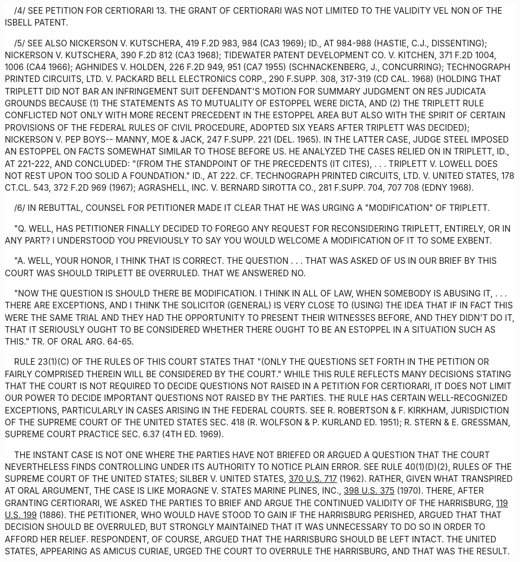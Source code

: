     /4/  SEE PETITION FOR CERTIORARI 13.  THE GRANT OF CERTIORARI WAS NOT LIMITED TO THE VALIDITY VEL NON OF THE ISBELL PATENT.

    /5/  SEE ALSO NICKERSON V. KUTSCHERA, 419 F.2D 983, 984 (CA3 1969); ID., AT 984-988 (HASTIE, C.J., DISSENTING); NICKERSON V. KUTSCHERA, 390 F.2D 812 (CA3 1968); TIDEWATER PATENT DEVELOPMENT CO. V. KITCHEN, 371 F.2D 1004, 1006 (CA4 1966); AGHNIDES V. HOLDEN, 226 F.2D 949, 951 (CA7 1955) (SCHNACKENBERG, J., CONCURRING); TECHNOGRAPH PRINTED CIRCUITS, LTD. V. PACKARD BELL ELECTRONICS CORP., 290 F.SUPP.  308, 317-319 (CD CAL. 1968) (HOLDING THAT TRIPLETT DID NOT BAR AN INFRINGEMENT SUIT DEFENDANT'S MOTION FOR SUMMARY JUDGMENT ON RES JUDICATA GROUNDS BECAUSE (1) THE STATEMENTS AS TO MUTUALITY OF ESTOPPEL WERE DICTA, AND (2) THE TRIPLETT RULE CONFLICTED NOT ONLY WITH MORE RECENT PRECEDENT IN THE ESTOPPEL AREA BUT ALSO WITH THE SPIRIT OF CERTAIN PROVISIONS OF THE FEDERAL RULES OF CIVIL PROCEDURE, ADOPTED SIX YEARS AFTER TRIPLETT WAS DECIDED); NICKERSON V. PEP BOYS-- MANNY, MOE & JACK, 247 F.SUPP.  221 (DEL. 1965).  IN THE LATTER CASE, JUDGE STEEL IMPOSED AN ESTOPPEL ON FACTS SOMEWHAT SIMILAR TO THOSE BEFORE US.  HE ANALYZED THE CASES RELIED ON IN TRIPLETT, ID., AT 221-222, AND CONCLUDED:  "(FROM THE STANDPOINT OF THE PRECEDENTS (IT CITES), . . . TRIPLETT V. LOWELL DOES NOT REST UPON TOO SOLID A FOUNDATION."  ID., AT 222.  CF. TECHNOGRAPH PRINTED CIRCUITS, LTD. V. UNITED STATES, 178 CT.CL. 543, 372 F.2D 969 (1967); AGRASHELL, INC. V. BERNARD SIROTTA CO., 281 F.SUPP.  704, 707 708 (EDNY 1968).

    /6/ IN REBUTTAL, COUNSEL FOR PETITIONER MADE IT CLEAR THAT HE WAS URGING A "MODIFICATION" OF TRIPLETT.

    "Q.  WELL, HAS PETITIONER FINALLY DECIDED TO FOREGO ANY REQUEST FOR RECONSIDERING TRIPLETT, ENTIRELY, OR IN ANY PART?  I UNDERSTOOD YOU PREVIOUSLY TO SAY YOU WOULD WELCOME A MODIFICATION OF IT TO SOME EXBENT.

    "A.  WELL, YOUR HONOR, I THINK THAT IS CORRECT.  THE QUESTION . . . THAT WAS ASKED OF US IN OUR BRIEF BY THIS COURT WAS SHOULD TRIPLETT BE OVERRULED.  THAT WE ANSWERED NO.

    "NOW THE QUESTION IS SHOULD THERE BE MODIFICATION.  I THINK IN ALL OF LAW, WHEN SOMEBODY IS ABUSING IT, . . . THERE ARE EXCEPTIONS, AND I THINK THE SOLICITOR (GENERAL) IS VERY CLOSE TO (USING) THE IDEA THAT IF IN FACT THIS WERE THE SAME TRIAL AND THEY HAD THE OPPORTUNITY TO PRESENT THEIR WITNESSES BEFORE, AND THEY DIDN'T DO IT, THAT IT SERIOUSLY OUGHT TO BE CONSIDERED WHETHER THERE OUGHT TO BE AN ESTOPPEL IN A SITUATION SUCH AS THIS."  TR. OF ORAL ARG. 64-65.

    RULE 23(1)(C) OF THE RULES OF THIS COURT STATES THAT "(ONLY THE QUESTIONS SET FORTH IN THE PETITION OR FAIRLY COMPRISED THEREIN WILL BE CONSIDERED BY THE COURT."  WHILE THIS RULE REFLECTS MANY DECISIONS STATING THAT THE COURT IS NOT REQUIRED TO DECIDE QUESTIONS NOT RAISED IN A PETITION FOR CERTIORARI, IT DOES NOT LIMIT OUR POWER TO DECIDE IMPORTANT QUESTIONS NOT RAISED BY THE PARTIES.  THE RULE HAS CERTAIN WELL-RECOGNIZED EXCEPTIONS, PARTICULARLY IN CASES ARISING IN THE FEDERAL COURTS.  SEE R. ROBERTSON & F. KIRKHAM, JURISDICTION OF THE SUPREME COURT OF THE UNITED STATES SEC. 418 (R. WOLFSON & P. KURLAND ED. 1951); R. STERN & E. GRESSMAN, SUPREME COURT PRACTICE SEC. 6.37 (4TH ED. 1969).

    THE INSTANT CASE IS NOT ONE WHERE THE PARTIES HAVE NOT BRIEFED OR ARGUED A QUESTION THAT THE COURT NEVERTHELESS FINDS CONTROLLING UNDER ITS AUTHORITY TO NOTICE PLAIN ERROR.  SEE RULE 40(1)(D)(2), RULES OF THE SUPREME COURT OF THE UNITED STATES; SILBER V. UNITED STATES, [370 U.S. 717][/us/courts/scotus/usReporter/370/717] (1962).  RATHER, GIVEN WHAT TRANSPIRED AT ORAL ARGUMENT, THE CASE IS LIKE MORAGNE V. STATES MARINE PLINES, INC., [398 U.S. 375][/us/courts/scotus/usReporter/398/375] (1970).  THERE, AFTER GRANTING CERTIORARI, WE ASKED THE PARTIES TO BRIEF AND ARGUE THE CONTINUED VALIDITY OF THE HARRISBURG, [119 U.S. 199][/us/courts/scotus/usReporter/119/199] (1886).  THE PETITIONER, WHO WOULD HAVE STOOD TO GAIN IF THE HARRISBURG PERISHED, ARGUED THAT THAT DECISION SHOULD BE OVERRULED, BUT STRONGLY MAINTAINED THAT IT WAS UNNECESSARY TO DO SO IN ORDER TO AFFORD HER RELIEF.  RESPONDENT, OF COURSE, ARGUED THAT THE HARRISBURG SHOULD BE LEFT INTACT.  THE UNITED STATES, APPEARING AS AMICUS CURIAE, URGED THE COURT TO OVERRULE THE HARRISBURG, AND THAT WAS THE RESULT.


[/us/courts/scotus/usReporter/402/313]: https://publicdocs.github.io/go/links?ns=uslm-x&ref=%2Fus%2Fcourts%2Fscotus%2FusReporter%2F402%2F313
[/us/courts/scotus/usReporter/297/638]: https://publicdocs.github.io/go/links?ns=uslm-x&ref=%2Fus%2Fcourts%2Fscotus%2FusReporter%2F297%2F638
[/us/courts/scotus/usReporter/383/1]: https://publicdocs.github.io/go/links?ns=uslm-x&ref=%2Fus%2Fcourts%2Fscotus%2FusReporter%2F383%2F1
[/us/courts/scotus/usReporter/394/917]: https://publicdocs.github.io/go/links?ns=uslm-x&ref=%2Fus%2Fcourts%2Fscotus%2FusReporter%2F394%2F917
[/us/courts/scotus/usReporter/297/638]: https://publicdocs.github.io/go/links?ns=uslm-x&ref=%2Fus%2Fcourts%2Fscotus%2FusReporter%2F297%2F638
[/us/courts/scotus/usReporter/400/864]: https://publicdocs.github.io/go/links?ns=uslm-x&ref=%2Fus%2Fcourts%2Fscotus%2FusReporter%2F400%2F864
[/us/courts/scotus/usReporter/297/638]: https://publicdocs.github.io/go/links?ns=uslm-x&ref=%2Fus%2Fcourts%2Fscotus%2FusReporter%2F297%2F638
[/us/courts/scotus/usReporter/297/638]: https://publicdocs.github.io/go/links?ns=uslm-x&ref=%2Fus%2Fcourts%2Fscotus%2FusReporter%2F297%2F638
[/us/courts/scotus/usReporter/225/111]: https://publicdocs.github.io/go/links?ns=uslm-x&ref=%2Fus%2Fcourts%2Fscotus%2FusReporter%2F225%2F111
[/us/courts/scotus/usReporter/377/934]: https://publicdocs.github.io/go/links?ns=uslm-x&ref=%2Fus%2Fcourts%2Fscotus%2FusReporter%2F377%2F934
[/us/courts/scotus/usReporter/340/865]: https://publicdocs.github.io/go/links?ns=uslm-x&ref=%2Fus%2Fcourts%2Fscotus%2FusReporter%2F340%2F865
[/us/courts/scotus/usReporter/342/180]: https://publicdocs.github.io/go/links?ns=uslm-x&ref=%2Fus%2Fcourts%2Fscotus%2FusReporter%2F342%2F180
[/us/courts/scotus/usReporter/311/32]: https://publicdocs.github.io/go/links?ns=uslm-x&ref=%2Fus%2Fcourts%2Fscotus%2FusReporter%2F311%2F32
[/us/usc/t35/s103]: https://publicdocs.github.io/go/links?ns=uslm&ref=%2Fus%2Fusc%2Ft35%2Fs103
[/us/courts/scotus/usReporter/395/653]: https://publicdocs.github.io/go/links?ns=uslm-x&ref=%2Fus%2Fcourts%2Fscotus%2FusReporter%2F395%2F653
[/us/courts/scotus/usReporter/324/806]: https://publicdocs.github.io/go/links?ns=uslm-x&ref=%2Fus%2Fcourts%2Fscotus%2FusReporter%2F324%2F806
[/us/courts/scotus/usReporter/320/661]: https://publicdocs.github.io/go/links?ns=uslm-x&ref=%2Fus%2Fcourts%2Fscotus%2FusReporter%2F320%2F661
[/us/courts/scotus/usReporter/316/265]: https://publicdocs.github.io/go/links?ns=uslm-x&ref=%2Fus%2Fcourts%2Fscotus%2FusReporter%2F316%2F265
[/us/courts/scotus/usReporter/316/241]: https://publicdocs.github.io/go/links?ns=uslm-x&ref=%2Fus%2Fcourts%2Fscotus%2FusReporter%2F316%2F241
[/us/courts/scotus/usReporter/395/653]: https://publicdocs.github.io/go/links?ns=uslm-x&ref=%2Fus%2Fcourts%2Fscotus%2FusReporter%2F395%2F653
[/us/usc/t35/s285]: https://publicdocs.github.io/go/links?ns=uslm&ref=%2Fus%2Fusc%2Ft35%2Fs285
[/us/usc/t35/s288]: https://publicdocs.github.io/go/links?ns=uslm&ref=%2Fus%2Fusc%2Ft35%2Fs288
[/us/courts/scotus/usReporter/370/717]: https://publicdocs.github.io/go/links?ns=uslm-x&ref=%2Fus%2Fcourts%2Fscotus%2FusReporter%2F370%2F717
[/us/courts/scotus/usReporter/398/375]: https://publicdocs.github.io/go/links?ns=uslm-x&ref=%2Fus%2Fcourts%2Fscotus%2FusReporter%2F398%2F375
[/us/courts/scotus/usReporter/119/199]: https://publicdocs.github.io/go/links?ns=uslm-x&ref=%2Fus%2Fcourts%2Fscotus%2FusReporter%2F119%2F199
[/us/courts/scotus/usReporter/304/64]: https://publicdocs.github.io/go/links?ns=uslm-x&ref=%2Fus%2Fcourts%2Fscotus%2FusReporter%2F304%2F64
[/us/courts/scotus/usReporter/337/656]: https://publicdocs.github.io/go/links?ns=uslm-x&ref=%2Fus%2Fcourts%2Fscotus%2FusReporter%2F337%2F656
[/us/courts/scotus/usReporter/174/409]: https://publicdocs.github.io/go/links?ns=uslm-x&ref=%2Fus%2Fcourts%2Fscotus%2FusReporter%2F174%2F409
[/us/courts/scotus/usReporter/152/301]: https://publicdocs.github.io/go/links?ns=uslm-x&ref=%2Fus%2Fcourts%2Fscotus%2FusReporter%2F152%2F301
[/us/courts/scotus/usReporter/123/549]: https://publicdocs.github.io/go/links?ns=uslm-x&ref=%2Fus%2Fcourts%2Fscotus%2FusReporter%2F123%2F549
[/us/courts/scotus/usReporter/327/726]: https://publicdocs.github.io/go/links?ns=uslm-x&ref=%2Fus%2Fcourts%2Fscotus%2FusReporter%2F327%2F726
[/us/courts/scotus/usReporter/396/905]: https://publicdocs.github.io/go/links?ns=uslm-x&ref=%2Fus%2Fcourts%2Fscotus%2FusReporter%2F396%2F905
[/us/courts/scotus/usReporter/389/1009]: https://publicdocs.github.io/go/links?ns=uslm-x&ref=%2Fus%2Fcourts%2Fscotus%2FusReporter%2F389%2F1009
[/us/courts/scotus/usReporter/340/932]: https://publicdocs.github.io/go/links?ns=uslm-x&ref=%2Fus%2Fcourts%2Fscotus%2FusReporter%2F340%2F932
[/us/courts/scotus/usReporter/398/235]: https://publicdocs.github.io/go/links?ns=uslm-x&ref=%2Fus%2Fcourts%2Fscotus%2FusReporter%2F398%2F235
[/us/courts/scotus/usReporter/328/61]: https://publicdocs.github.io/go/links?ns=uslm-x&ref=%2Fus%2Fcourts%2Fscotus%2FusReporter%2F328%2F61
[/us/courts/scotus/usReporter/309/106]: https://publicdocs.github.io/go/links?ns=uslm-x&ref=%2Fus%2Fcourts%2Fscotus%2FusReporter%2F309%2F106
[/us/courts/scotus/usReporter/325/327]: https://publicdocs.github.io/go/links?ns=uslm-x&ref=%2Fus%2Fcourts%2Fscotus%2FusReporter%2F325%2F327
[/us/usc/t35/s103]: https://publicdocs.github.io/go/links?ns=uslm&ref=%2Fus%2Fusc%2Ft35%2Fs103
[/us/courts/scotus/usReporter/376/225]: https://publicdocs.github.io/go/links?ns=uslm-x&ref=%2Fus%2Fcourts%2Fscotus%2FusReporter%2F376%2F225
[/us/courts/scotus/usReporter/376/234]: https://publicdocs.github.io/go/links?ns=uslm-x&ref=%2Fus%2Fcourts%2Fscotus%2FusReporter%2F376%2F234
[/us/courts/scotus/usReporter/128/315]: https://publicdocs.github.io/go/links?ns=uslm-x&ref=%2Fus%2Fcourts%2Fscotus%2FusReporter%2F128%2F315
[/us/courts/scotus/usReporter/329/394]: https://publicdocs.github.io/go/links?ns=uslm-x&ref=%2Fus%2Fcourts%2Fscotus%2FusReporter%2F329%2F394
[/us/courts/scotus/usReporter/314/84]: https://publicdocs.github.io/go/links?ns=uslm-x&ref=%2Fus%2Fcourts%2Fscotus%2FusReporter%2F314%2F84
[/us/courts/scotus/usReporter/340/147]: https://publicdocs.github.io/go/links?ns=uslm-x&ref=%2Fus%2Fcourts%2Fscotus%2FusReporter%2F340%2F147
[/us/courts/scotus/usReporter/379/29]: https://publicdocs.github.io/go/links?ns=uslm-x&ref=%2Fus%2Fcourts%2Fscotus%2FusReporter%2F379%2F29
[/us/courts/scotus/usReporter/332/392]: https://publicdocs.github.io/go/links?ns=uslm-x&ref=%2Fus%2Fcourts%2Fscotus%2FusReporter%2F332%2F392
[/us/courts/scotus/usReporter/333/364]: https://publicdocs.github.io/go/links?ns=uslm-x&ref=%2Fus%2Fcourts%2Fscotus%2FusReporter%2F333%2F364
[/us/courts/scotus/usReporter/326/249]: https://publicdocs.github.io/go/links?ns=uslm-x&ref=%2Fus%2Fcourts%2Fscotus%2FusReporter%2F326%2F249
[/us/courts/scotus/usReporter/314/488]: https://publicdocs.github.io/go/links?ns=uslm-x&ref=%2Fus%2Fcourts%2Fscotus%2FusReporter%2F314%2F488
[/us/courts/scotus/usReporter/309/436]: https://publicdocs.github.io/go/links?ns=uslm-x&ref=%2Fus%2Fcourts%2Fscotus%2FusReporter%2F309%2F436
[/us/courts/scotus/usReporter/298/131]: https://publicdocs.github.io/go/links?ns=uslm-x&ref=%2Fus%2Fcourts%2Fscotus%2FusReporter%2F298%2F131
[/us/courts/scotus/usReporter/283/27]: https://publicdocs.github.io/go/links?ns=uslm-x&ref=%2Fus%2Fcourts%2Fscotus%2FusReporter%2F283%2F27
[/us/courts/scotus/usReporter/243/502]: https://publicdocs.github.io/go/links?ns=uslm-x&ref=%2Fus%2Fcourts%2Fscotus%2FusReporter%2F243%2F502
[/us/courts/scotus/usReporter/382/172]: https://publicdocs.github.io/go/links?ns=uslm-x&ref=%2Fus%2Fcourts%2Fscotus%2FusReporter%2F382%2F172
[/us/courts/scotus/usReporter/329/402]: https://publicdocs.github.io/go/links?ns=uslm-x&ref=%2Fus%2Fcourts%2Fscotus%2FusReporter%2F329%2F402
[/us/courts/scotus/usReporter/317/173]: https://publicdocs.github.io/go/links?ns=uslm-x&ref=%2Fus%2Fcourts%2Fscotus%2FusReporter%2F317%2F173
[/us/courts/scotus/usReporter/266/342]: https://publicdocs.github.io/go/links?ns=uslm-x&ref=%2Fus%2Fcourts%2Fscotus%2FusReporter%2F266%2F342
[/us/courts/scotus/usReporter/144/224]: https://publicdocs.github.io/go/links?ns=uslm-x&ref=%2Fus%2Fcourts%2Fscotus%2FusReporter%2F144%2F224